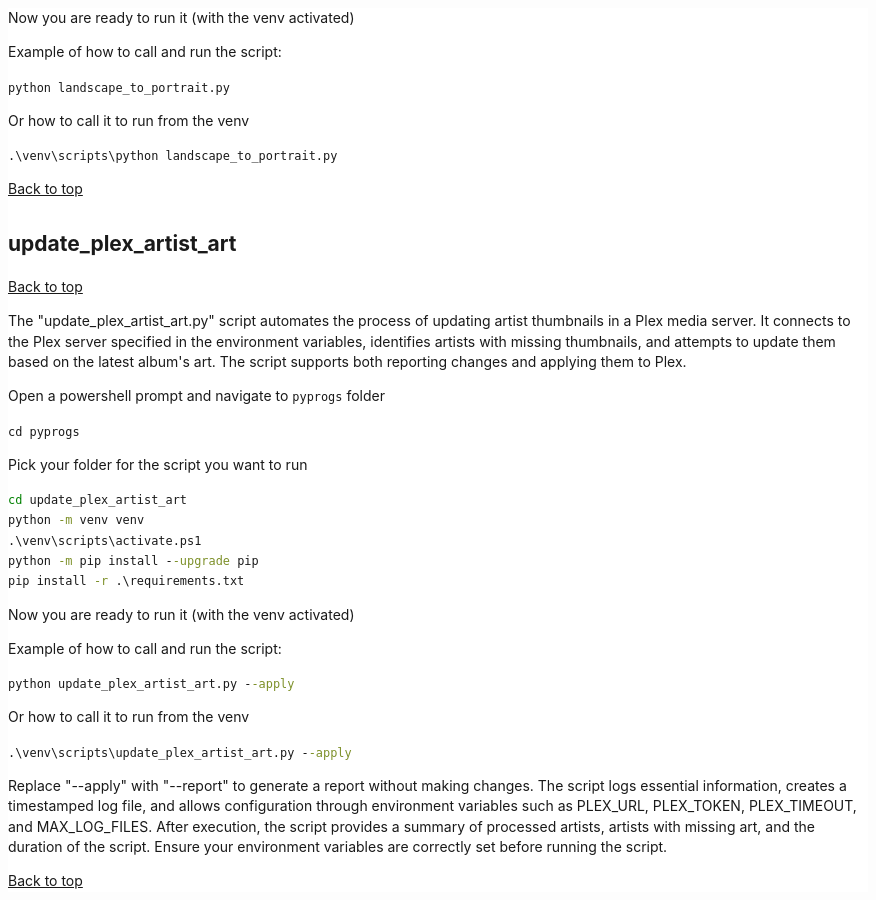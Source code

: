 Now you are ready to run it (with the venv activated)

Example of how to call and run the script:

```bat
python landscape_to_portrait.py
```

Or how to call it to run from the venv

```bat
.\venv\scripts\python landscape_to_portrait.py
```

[Back to top](#Scripts)

## update_plex_artist_art

[Back to top](#Scripts)

The "update_plex_artist_art.py" script automates the process of updating artist thumbnails in a Plex media server. It connects to the Plex server specified in the environment variables, identifies artists with missing thumbnails, and attempts to update them based on the latest album's art. The script supports both reporting changes and applying them to Plex.

Open a powershell prompt and navigate to `pyprogs` folder

`cd pyprogs`

Pick your folder for the script you want to run

```bat
cd update_plex_artist_art
python -m venv venv
.\venv\scripts\activate.ps1
python -m pip install --upgrade pip
pip install -r .\requirements.txt

```

Now you are ready to run it (with the venv activated)

Example of how to call and run the script:

```bat
python update_plex_artist_art.py --apply
```

Or how to call it to run from the venv

```bat
.\venv\scripts\update_plex_artist_art.py --apply
```

Replace "--apply" with "--report" to generate a report without making changes. The script logs essential information, creates a timestamped log file, and allows configuration through environment variables such as PLEX_URL, PLEX_TOKEN, PLEX_TIMEOUT, and MAX_LOG_FILES. After execution, the script provides a summary of processed artists, artists with missing art, and the duration of the script. Ensure your environment variables are correctly set before running the script.

[Back to top](#Scripts)
